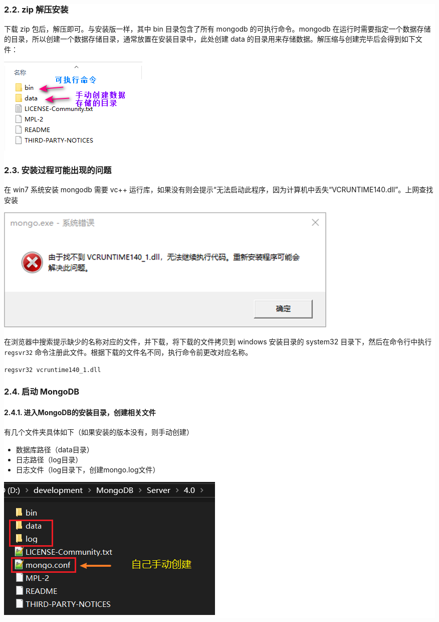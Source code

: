 ### 2.2. zip 解压安装

下载 zip 包后，解压即可。与安装版一样，其中 bin 目录包含了所有 mongodb 的可执行命令。mongodb 在运行时需要指定一个数据存储的目录，所以创建一个数据存储目录，通常放置在安装目录中，此处创建 data 的目录用来存储数据。解压缩与创建完毕后会得到如下文件：

![](images/263033815239596.png)

### 2.3. 安装过程可能出现的问题

在 win7 系统安装 mongodb 需要 vc++ 运行库，如果没有则会提示“无法启动此程序，因为计算机中丢失“VCRUNTIME140.dll”。上网查找安装

![](images/344464315236151.png)

在浏览器中搜索提示缺少的名称对应的文件，并下载，将下载的文件拷贝到 windows 安装目录的 system32 目录下，然后在命令行中执行 `regsvr32` 命令注册此文件。根据下载的文件名不同，执行命令前更改对应名称。

```bash
regsvr32 vcruntime140_1.dll
```

### 2.4. 启动 MongoDB

#### 2.4.1. 进入MongoDB的安装目录，创建相关文件

有几个文件夹具体如下（如果安装的版本没有，则手动创建）

- 数据库路径（data目录）
- 日志路径（log目录）
- 日志文件（log目录下，创建mongo.log文件）

![MongoDB目录结构](images/20190408123816591_13462.png)
